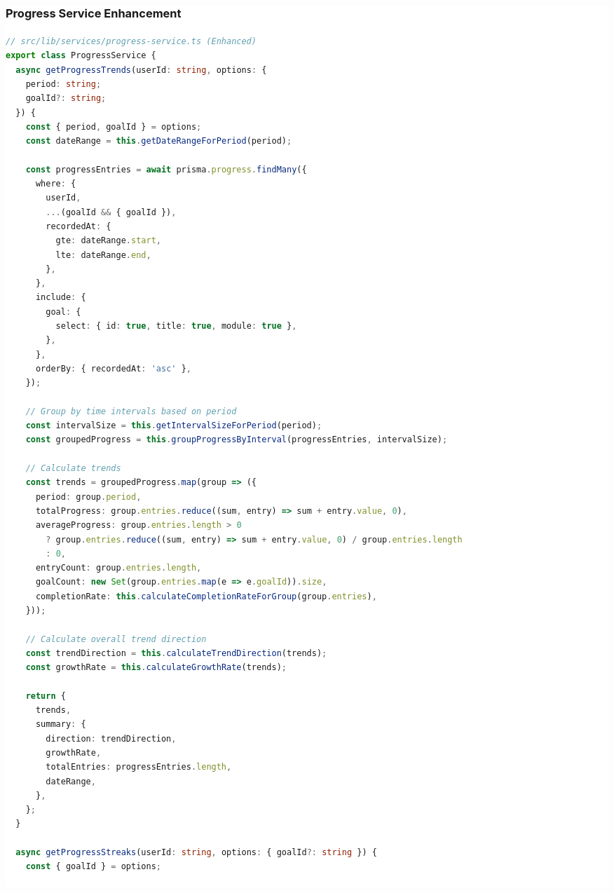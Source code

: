 
### Progress Service Enhancement
```typescript
// src/lib/services/progress-service.ts (Enhanced)
export class ProgressService {
  async getProgressTrends(userId: string, options: {
    period: string;
    goalId?: string;
  }) {
    const { period, goalId } = options;
    const dateRange = this.getDateRangeForPeriod(period);
    
    const progressEntries = await prisma.progress.findMany({
      where: {
        userId,
        ...(goalId && { goalId }),
        recordedAt: {
          gte: dateRange.start,
          lte: dateRange.end,
        },
      },
      include: {
        goal: {
          select: { id: true, title: true, module: true },
        },
      },
      orderBy: { recordedAt: 'asc' },
    });
    
    // Group by time intervals based on period
    const intervalSize = this.getIntervalSizeForPeriod(period);
    const groupedProgress = this.groupProgressByInterval(progressEntries, intervalSize);
    
    // Calculate trends
    const trends = groupedProgress.map(group => ({
      period: group.period,
      totalProgress: group.entries.reduce((sum, entry) => sum + entry.value, 0),
      averageProgress: group.entries.length > 0 
        ? group.entries.reduce((sum, entry) => sum + entry.value, 0) / group.entries.length 
        : 0,
      entryCount: group.entries.length,
      goalCount: new Set(group.entries.map(e => e.goalId)).size,
      completionRate: this.calculateCompletionRateForGroup(group.entries),
    }));
    
    // Calculate overall trend direction
    const trendDirection = this.calculateTrendDirection(trends);
    const growthRate = this.calculateGrowthRate(trends);
    
    return {
      trends,
      summary: {
        direction: trendDirection,
        growthRate,
        totalEntries: progressEntries.length,
        dateRange,
      },
    };
  }
  
  async getProgressStreaks(userId: string, options: { goalId?: string }) {
    const { goalId } = options;
    
```